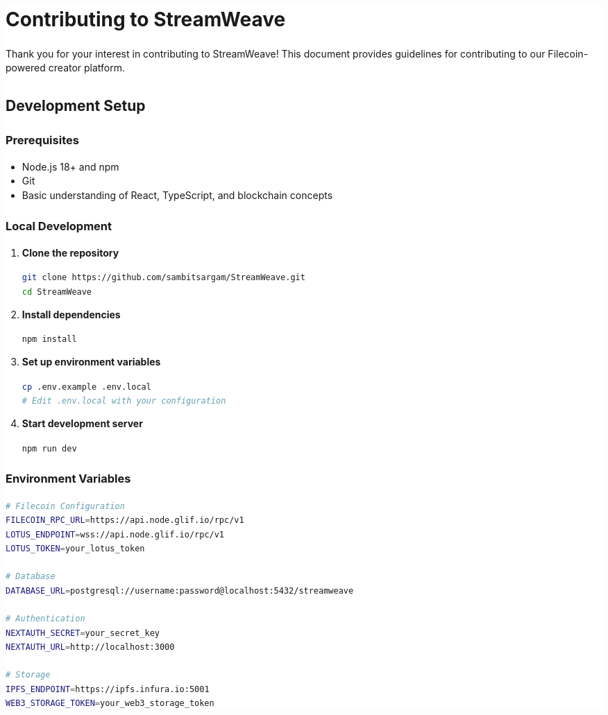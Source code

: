 # Contributing to StreamWeave

Thank you for your interest in contributing to StreamWeave! This document provides guidelines for contributing to our Filecoin-powered creator platform.

## Development Setup

### Prerequisites
- Node.js 18+ and npm
- Git
- Basic understanding of React, TypeScript, and blockchain concepts

### Local Development
1. **Clone the repository**
   ```bash
   git clone https://github.com/sambitsargam/StreamWeave.git
   cd StreamWeave
   ```

2. **Install dependencies**
   ```bash
   npm install
   ```

3. **Set up environment variables**
   ```bash
   cp .env.example .env.local
   # Edit .env.local with your configuration
   ```

4. **Start development server**
   ```bash
   npm run dev
   ```

### Environment Variables
```bash
# Filecoin Configuration
FILECOIN_RPC_URL=https://api.node.glif.io/rpc/v1
LOTUS_ENDPOINT=wss://api.node.glif.io/rpc/v1
LOTUS_TOKEN=your_lotus_token

# Database
DATABASE_URL=postgresql://username:password@localhost:5432/streamweave

# Authentication
NEXTAUTH_SECRET=your_secret_key
NEXTAUTH_URL=http://localhost:3000

# Storage
IPFS_ENDPOINT=https://ipfs.infura.io:5001
WEB3_STORAGE_TOKEN=your_web3_storage_token
```
